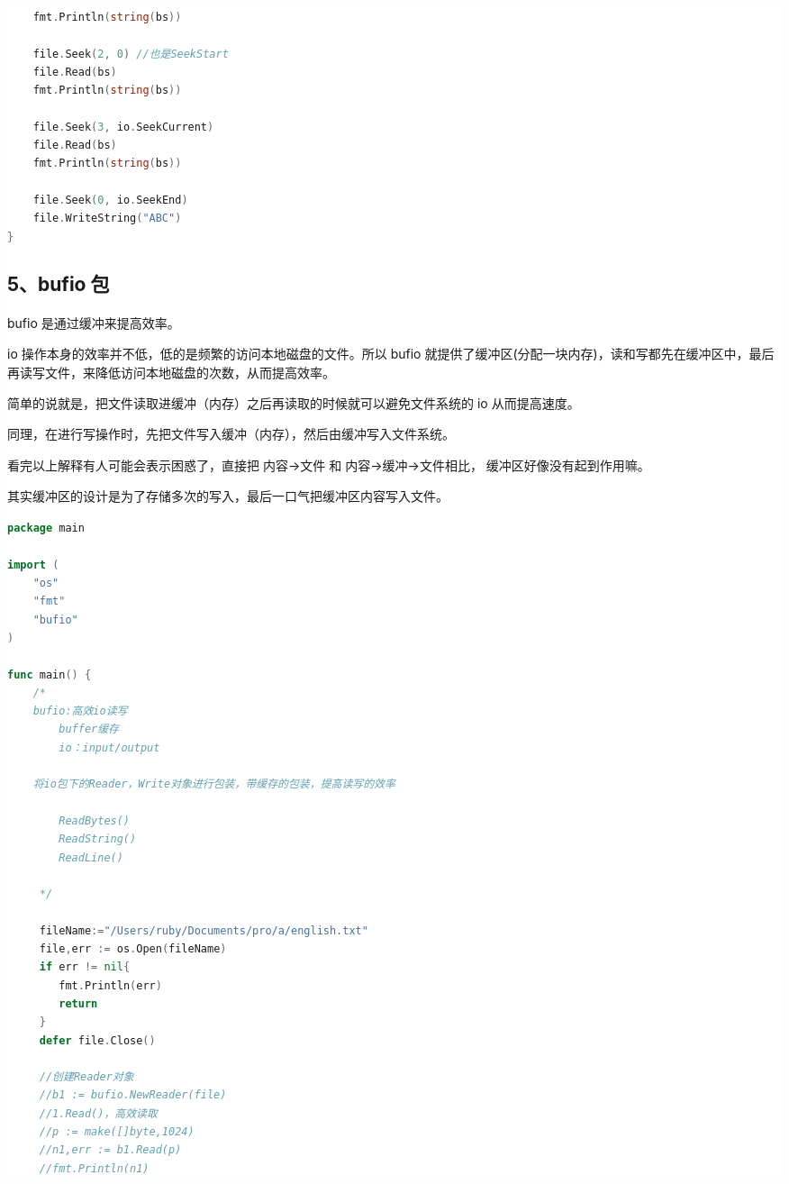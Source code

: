 ```go
	fmt.Println(string(bs))

	file.Seek(2, 0) //也是SeekStart
	file.Read(bs)
	fmt.Println(string(bs))

	file.Seek(3, io.SeekCurrent)
	file.Read(bs)
	fmt.Println(string(bs))

	file.Seek(0, io.SeekEnd)
	file.WriteString("ABC")
}
```

## 5、bufio 包

bufio 是通过缓冲来提高效率。

io 操作本身的效率并不低，低的是频繁的访问本地磁盘的文件。所以 bufio 就提供了缓冲区(分配一块内存)，读和写都先在缓冲区中，最后再读写文件，来降低访问本地磁盘的次数，从而提高效率。

简单的说就是，把文件读取进缓冲（内存）之后再读取的时候就可以避免文件系统的 io 从而提高速度。

同理，在进行写操作时，先把文件写入缓冲（内存），然后由缓冲写入文件系统。

看完以上解释有人可能会表示困惑了，直接把 内容->文件 和 内容->缓冲->文件相比， 缓冲区好像没有起到作用嘛。

其实缓冲区的设计是为了存储多次的写入，最后一口气把缓冲区内容写入文件。

```go
package main

import (
    "os"
    "fmt"
    "bufio"
)

func main() {
    /*
    bufio:高效io读写
        buffer缓存
        io：input/output

    将io包下的Reader，Write对象进行包装，带缓存的包装，提高读写的效率

        ReadBytes()
        ReadString()
        ReadLine()

     */

     fileName:="/Users/ruby/Documents/pro/a/english.txt"
     file,err := os.Open(fileName)
     if err != nil{
        fmt.Println(err)
        return
     }
     defer file.Close()

     //创建Reader对象
     //b1 := bufio.NewReader(file)
     //1.Read()，高效读取
     //p := make([]byte,1024)
     //n1,err := b1.Read(p)
     //fmt.Println(n1)
```